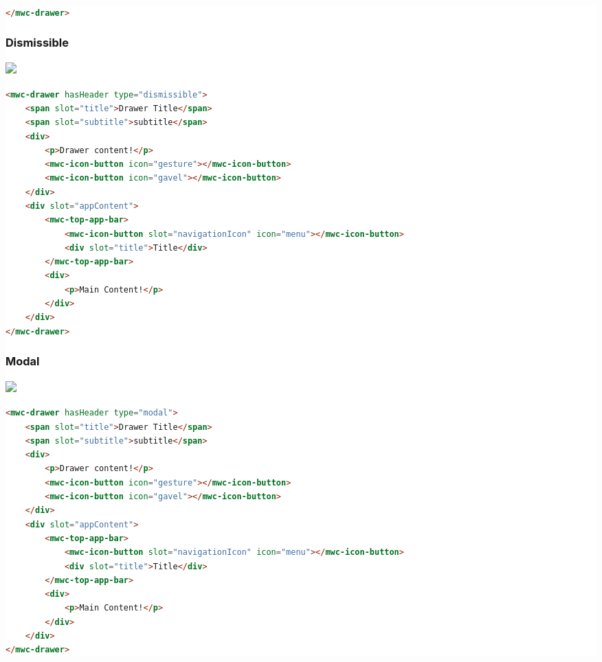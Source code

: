 ```html
</mwc-drawer>
```

### Dismissible
<img src="https://raw.githubusercontent.com/material-components/material-components-web-components/054d0d234704a274e8aaf7d8a8a0399f525914eb/packages/drawer/images/dismissible.gif" width="552px">

```html
<mwc-drawer hasHeader type="dismissible">
    <span slot="title">Drawer Title</span>
    <span slot="subtitle">subtitle</span>
    <div>
        <p>Drawer content!</p>
        <mwc-icon-button icon="gesture"></mwc-icon-button>
        <mwc-icon-button icon="gavel"></mwc-icon-button>
    </div>
    <div slot="appContent">
        <mwc-top-app-bar>
            <mwc-icon-button slot="navigationIcon" icon="menu"></mwc-icon-button>
            <div slot="title">Title</div>
        </mwc-top-app-bar>
        <div>
            <p>Main Content!</p>
        </div>
    </div>
</mwc-drawer>
```

### Modal
<img src="https://raw.githubusercontent.com/material-components/material-components-web-components/054d0d234704a274e8aaf7d8a8a0399f525914eb/packages/drawer/images/modal.gif" width="552px">

```html
<mwc-drawer hasHeader type="modal">
    <span slot="title">Drawer Title</span>
    <span slot="subtitle">subtitle</span>
    <div>
        <p>Drawer content!</p>
        <mwc-icon-button icon="gesture"></mwc-icon-button>
        <mwc-icon-button icon="gavel"></mwc-icon-button>
    </div>
    <div slot="appContent">
        <mwc-top-app-bar>
            <mwc-icon-button slot="navigationIcon" icon="menu"></mwc-icon-button>
            <div slot="title">Title</div>
        </mwc-top-app-bar>
        <div>
            <p>Main Content!</p>
        </div>
    </div>
</mwc-drawer>
```
